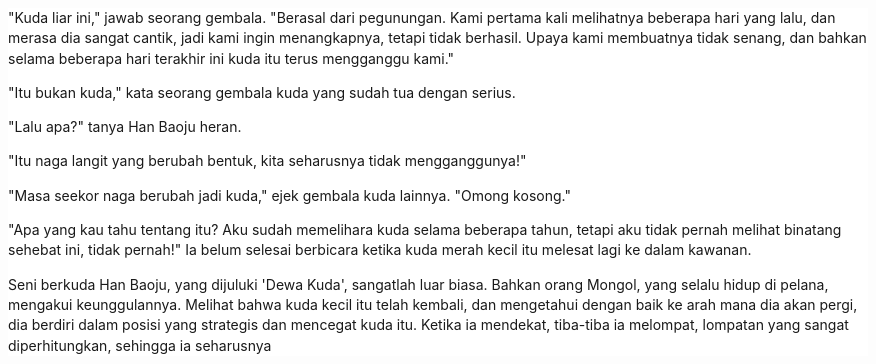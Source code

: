 "Kuda liar ini," jawab seorang gembala. "Berasal dari pegunungan. Kami pertama kali melihatnya 
beberapa hari yang lalu, dan merasa dia sangat cantik, jadi kami ingin menangkapnya, tetapi tidak berhasil. 
Upaya kami membuatnya tidak senang, dan bahkan selama beberapa hari terakhir ini kuda itu terus mengganggu kami."

"Itu bukan kuda," kata seorang gembala kuda yang sudah tua dengan serius.

"Lalu apa?" tanya Han Baoju heran.

"Itu naga langit yang berubah bentuk, kita seharusnya tidak mengganggunya!"

"Masa seekor naga berubah jadi kuda," ejek gembala kuda lainnya. "Omong kosong."

"Apa yang kau tahu tentang itu? Aku sudah memelihara kuda selama beberapa tahun, tetapi aku tidak pernah 
melihat binatang sehebat ini, tidak pernah!" Ia belum selesai berbicara ketika kuda merah kecil itu 
melesat lagi ke dalam kawanan.

Seni berkuda Han Baoju, yang dijuluki 'Dewa Kuda', sangatlah luar biasa. Bahkan orang Mongol, yang 
selalu hidup di pelana, mengakui keunggulannya. Melihat bahwa kuda kecil itu telah kembali, dan mengetahui 
dengan baik ke arah mana dia akan pergi, dia berdiri dalam posisi yang strategis dan mencegat kuda itu. 
Ketika ia mendekat, tiba-tiba ia melompat, lompatan yang sangat diperhitungkan, sehingga ia seharusnya 
